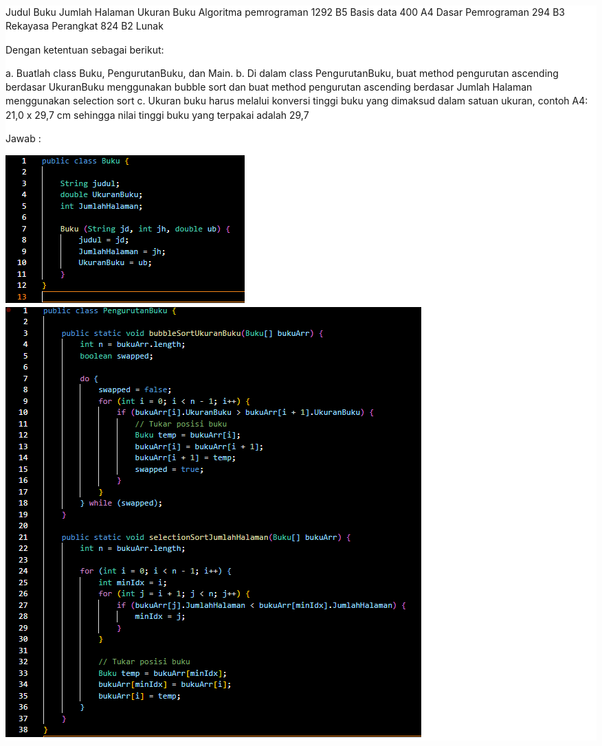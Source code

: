 Judul Buku                  Jumlah Halaman      Ukuran Buku
Algoritma pemrograman           1292                B5
Basis data                      400                 A4
Dasar Pemrograman               294                 B3
Rekayasa Perangkat              824                 B2 
Lunak                

Dengan ketentuan sebagai berikut:

a. Buatlah class Buku, PengurutanBuku, dan Main.
b. Di dalam class PengurutanBuku, buat method pengurutan ascending berdasar UkuranBuku menggunakan bubble sort dan buat method pengurutan ascending berdasar Jumlah Halaman menggunakan selection sort
c. Ukuran buku harus melalui konversi tinggi buku yang dimaksud dalam satuan ukuran, contoh A4: 21,0 x 29,7 cm sehingga nilai tinggi buku yang terpakai adalah 29,7

Jawab :

<img src = "buku.png">
<img src = "buku2.png">